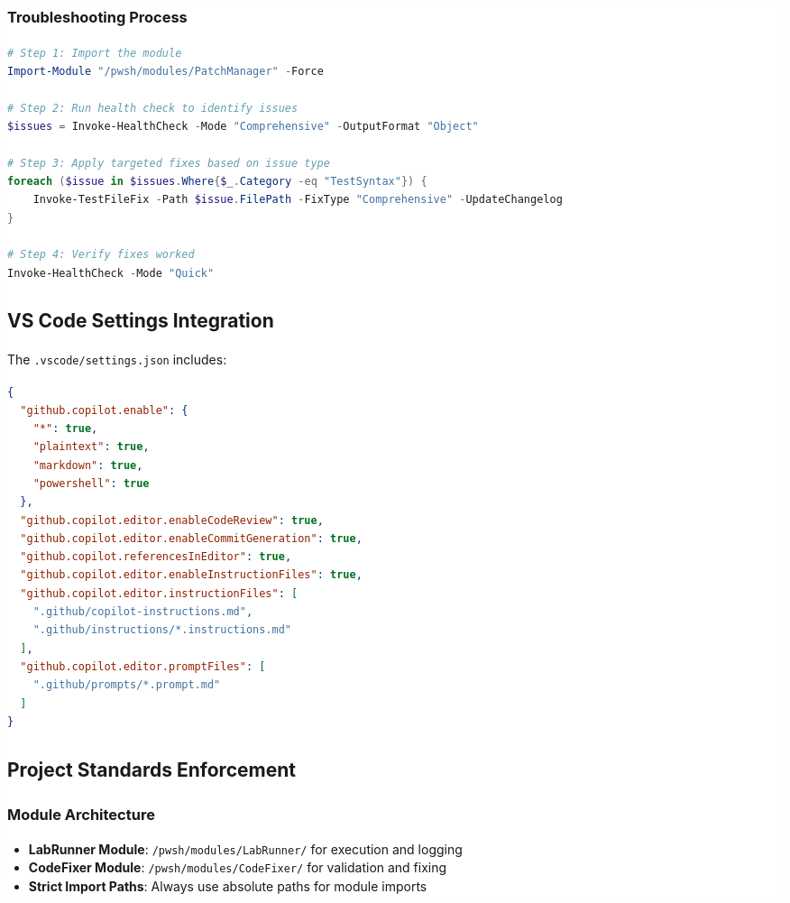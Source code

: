 ### Troubleshooting Process

```powershell
# Step 1: Import the module
Import-Module "/pwsh/modules/PatchManager" -Force

# Step 2: Run health check to identify issues
$issues = Invoke-HealthCheck -Mode "Comprehensive" -OutputFormat "Object"

# Step 3: Apply targeted fixes based on issue type
foreach ($issue in $issues.Where{$_.Category -eq "TestSyntax"}) {
    Invoke-TestFileFix -Path $issue.FilePath -FixType "Comprehensive" -UpdateChangelog
}

# Step 4: Verify fixes worked
Invoke-HealthCheck -Mode "Quick"
```

## VS Code Settings Integration

The `.vscode/settings.json` includes:

```json
{
  "github.copilot.enable": {
    "*": true,
    "plaintext": true,
    "markdown": true,
    "powershell": true
  },
  "github.copilot.editor.enableCodeReview": true,
  "github.copilot.editor.enableCommitGeneration": true,
  "github.copilot.referencesInEditor": true,
  "github.copilot.editor.enableInstructionFiles": true,
  "github.copilot.editor.instructionFiles": [
    ".github/copilot-instructions.md",
    ".github/instructions/*.instructions.md"
  ],
  "github.copilot.editor.promptFiles": [
    ".github/prompts/*.prompt.md"
  ]
}
```

## Project Standards Enforcement

### Module Architecture
- **LabRunner Module**: `/pwsh/modules/LabRunner/` for execution and logging
- **CodeFixer Module**: `/pwsh/modules/CodeFixer/` for validation and fixing
- **Strict Import Paths**: Always use absolute paths for module imports

